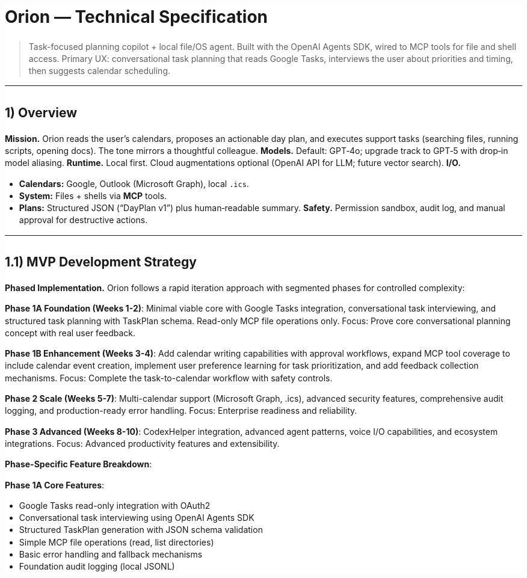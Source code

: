 # Orion — Technical Specification

> Task-focused planning copilot + local file/OS agent.
> Built with the OpenAI Agents SDK, wired to MCP tools for file and shell access.
> Primary UX: conversational task planning that reads Google Tasks, interviews the user about priorities and timing, then suggests calendar scheduling.

---

## 1) Overview

**Mission.** Orion reads the user’s calendars, proposes an actionable day plan, and executes support tasks (searching files, running scripts, opening docs). The tone mirrors a thoughtful colleague.
**Models.** Default: GPT‑4o; upgrade track to GPT‑5 with drop‑in model aliasing.
**Runtime.** Local first. Cloud augmentations optional (OpenAI API for LLM; future vector search).
**I/O.**

- **Calendars:** Google, Outlook (Microsoft Graph), local `.ics`.
- **System:** Files + shells via **MCP** tools.
- **Plans:** Structured JSON (“DayPlan v1”) plus human‑readable summary.
  **Safety.** Permission sandbox, audit log, and manual approval for destructive actions.

---

## 1.1) MVP Development Strategy

**Phased Implementation.** Orion follows a rapid iteration approach with segmented phases for controlled complexity:

**Phase 1A Foundation (Weeks 1-2)**: Minimal viable core with Google Tasks integration, conversational task interviewing, and structured task planning with TaskPlan schema. Read-only MCP file operations only. Focus: Prove core conversational planning concept with real user feedback.

**Phase 1B Enhancement (Weeks 3-4)**: Add calendar writing capabilities with approval workflows, expand MCP tool coverage to include calendar event creation, implement user preference learning for task prioritization, and add feedback collection mechanisms. Focus: Complete the task-to-calendar workflow with safety controls.

**Phase 2 Scale (Weeks 5-7)**: Multi-calendar support (Microsoft Graph, .ics), advanced security features, comprehensive audit logging, and production-ready error handling. Focus: Enterprise readiness and reliability.

**Phase 3 Advanced (Weeks 8-10)**: CodexHelper integration, advanced agent patterns, voice I/O capabilities, and ecosystem integrations. Focus: Advanced productivity features and extensibility.

**Phase-Specific Feature Breakdown**:

**Phase 1A Core Features**:

- Google Tasks read-only integration with OAuth2
- Conversational task interviewing using OpenAI Agents SDK
- Structured TaskPlan generation with JSON schema validation
- Simple MCP file operations (read, list directories)
- Basic error handling and fallback mechanisms
- Foundation audit logging (local JSONL)
